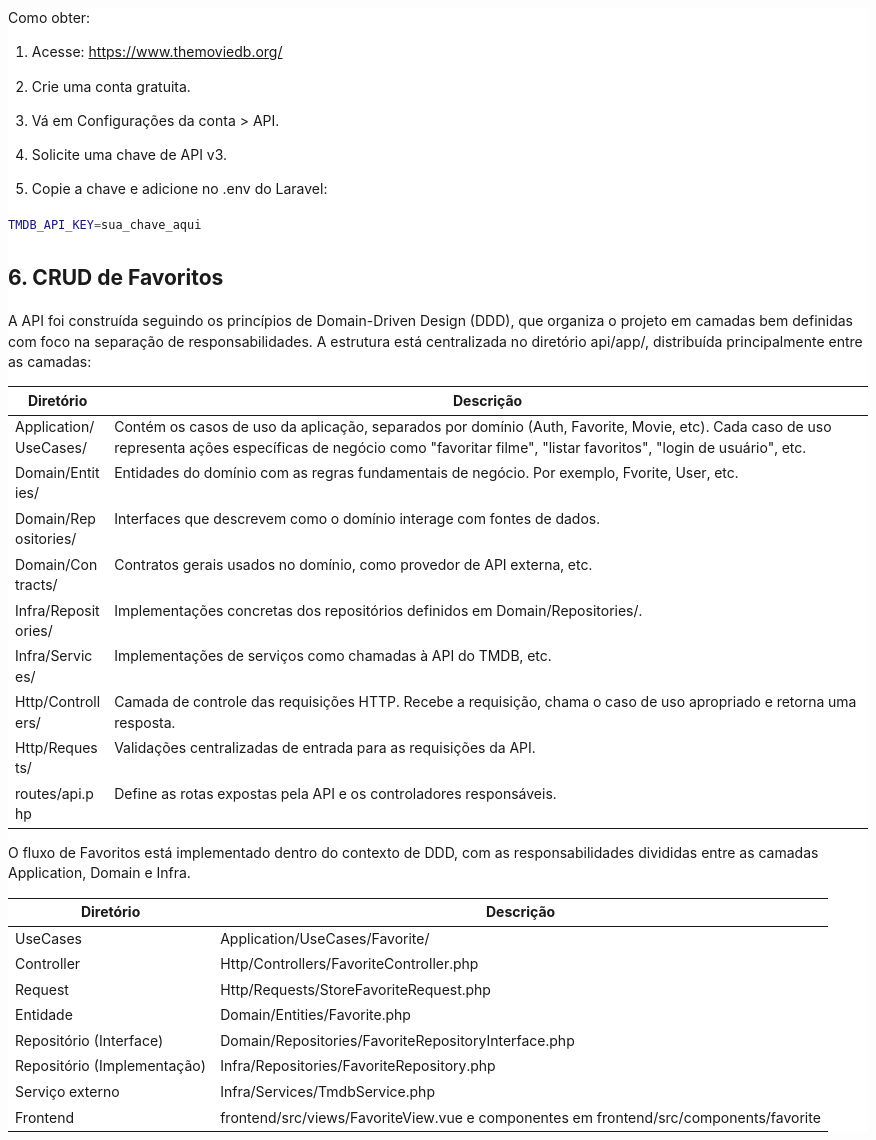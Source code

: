 Como obter:
1. Acesse: https://www.themoviedb.org/

2. Crie uma conta gratuita.

3. Vá em Configurações da conta > API.

4. Solicite uma chave de API v3.

5. Copie a chave e adicione no .env do Laravel:

```bash
TMDB_API_KEY=sua_chave_aqui
```
## 6. CRUD de Favoritos

A API foi construída seguindo os princípios de Domain-Driven Design (DDD), que organiza o projeto em camadas bem definidas com foco na separação de responsabilidades. A estrutura está centralizada no diretório api/app/, distribuída principalmente entre as camadas:

| Diretório | Descrição |
| --- | --- |
| Application/UseCases/ | Contém os casos de uso da aplicação, separados por domínio (Auth, Favorite, Movie, etc). Cada caso de uso representa ações específicas de negócio como "favoritar filme", "listar favoritos", "login de usuário", etc. |
| Domain/Entities/ | Entidades do domínio com as regras fundamentais de negócio. Por exemplo, Fvorite, User, etc. |
| Domain/Repositories/ | Interfaces que descrevem como o domínio interage com fontes de dados. |
| Domain/Contracts/ | Contratos gerais usados no domínio, como provedor de API externa, etc. |
| Infra/Repositories/ | Implementações concretas dos repositórios definidos em Domain/Repositories/. |
| Infra/Services/ | Implementações de serviços como chamadas à API do TMDB, etc. |
| Http/Controllers/ | Camada de controle das requisições HTTP. Recebe a requisição, chama o caso de uso apropriado e retorna uma resposta. |
| Http/Requests/ | Validações centralizadas de entrada para as requisições da API. |
| routes/api.php | Define as rotas expostas pela API e os controladores responsáveis. |

O fluxo de Favoritos está implementado dentro do contexto de DDD, com as responsabilidades divididas entre as camadas Application, Domain e Infra.

| Diretório | Descrição |
| --- | --- |
| UseCases | Application/UseCases/Favorite/ |
| Controller | Http/Controllers/FavoriteController.php |
| Request | Http/Requests/StoreFavoriteRequest.php |
| Entidade | Domain/Entities/Favorite.php |
| Repositório (Interface) | Domain/Repositories/FavoriteRepositoryInterface.php |
| Repositório (Implementação) | Infra/Repositories/FavoriteRepository.php |
| Serviço externo | Infra/Services/TmdbService.php |
| Frontend | frontend/src/views/FavoriteView.vue e componentes em frontend/src/components/favorite |
